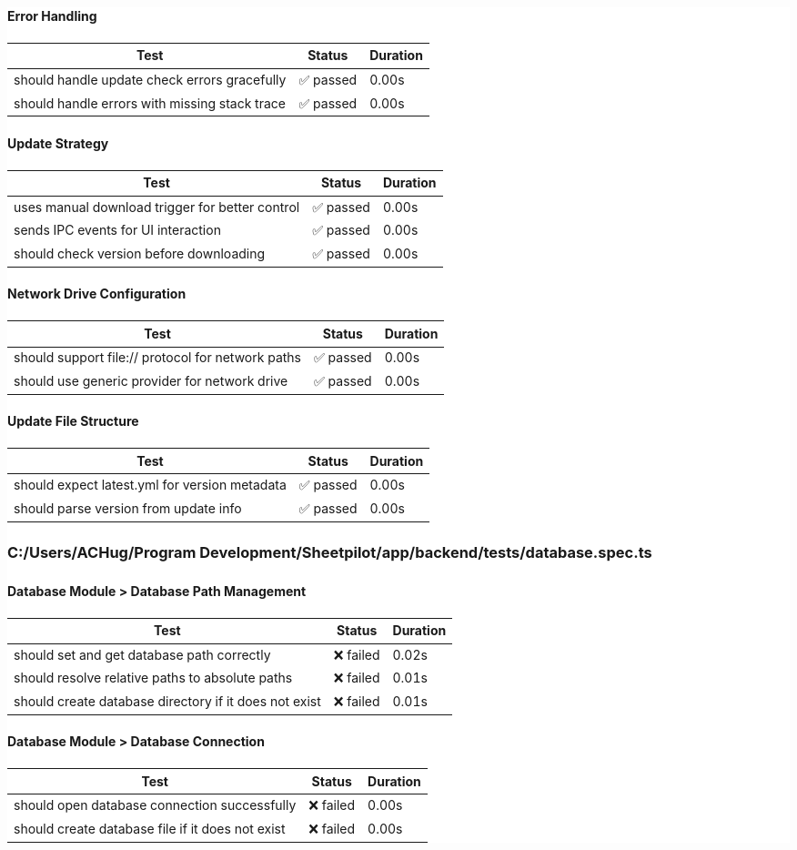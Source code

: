 #### Error Handling

| Test | Status | Duration |
|------|--------|----------|
| should handle update check errors gracefully | ✅ passed | 0.00s |
| should handle errors with missing stack trace | ✅ passed | 0.00s |

#### Update Strategy

| Test | Status | Duration |
|------|--------|----------|
| uses manual download trigger for better control | ✅ passed | 0.00s |
| sends IPC events for UI interaction | ✅ passed | 0.00s |
| should check version before downloading | ✅ passed | 0.00s |

#### Network Drive Configuration

| Test | Status | Duration |
|------|--------|----------|
| should support file:// protocol for network paths | ✅ passed | 0.00s |
| should use generic provider for network drive | ✅ passed | 0.00s |

#### Update File Structure

| Test | Status | Duration |
|------|--------|----------|
| should expect latest.yml for version metadata | ✅ passed | 0.00s |
| should parse version from update info | ✅ passed | 0.00s |

### C:/Users/ACHug/Program Development/Sheetpilot/app/backend/tests/database.spec.ts

#### Database Module > Database Path Management

| Test | Status | Duration |
|------|--------|----------|
| should set and get database path correctly | ❌ failed | 0.02s |
| should resolve relative paths to absolute paths | ❌ failed | 0.01s |
| should create database directory if it does not exist | ❌ failed | 0.01s |

#### Database Module > Database Connection

| Test | Status | Duration |
|------|--------|----------|
| should open database connection successfully | ❌ failed | 0.00s |
| should create database file if it does not exist | ❌ failed | 0.00s |
